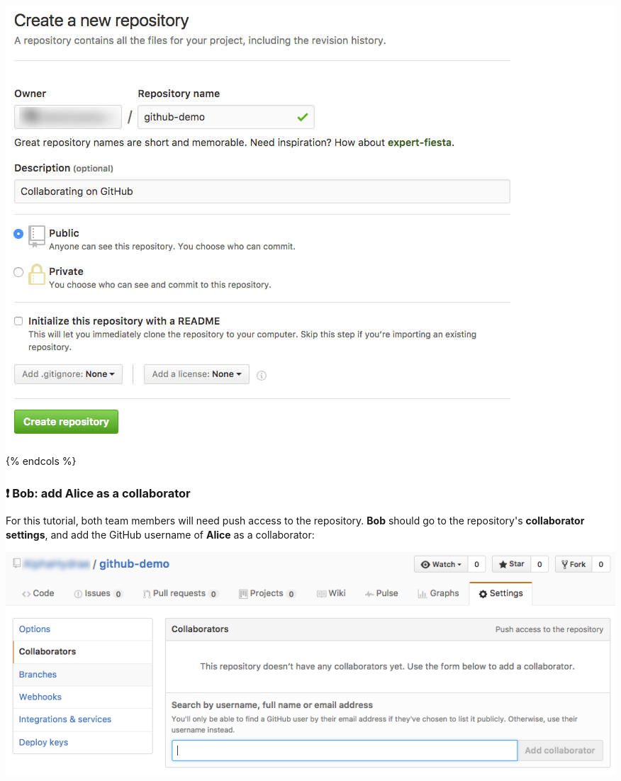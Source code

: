 

![GitHub new repository](images/github-new-repo.jpg)

{% endcols %}

### :exclamation: Bob: add Alice as a collaborator

For this tutorial, both team members will need push access to the repository.
**Bob** should go to the repository's **collaborator settings**, and add the
GitHub username of **Alice** as a collaborator:

![GitHub collaborators](images/github-collaborators.png)
